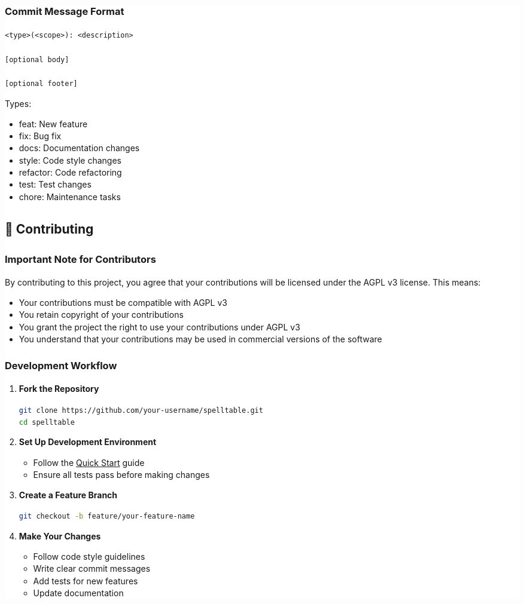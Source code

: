 ### Commit Message Format

```text
<type>(<scope>): <description>

[optional body]

[optional footer]
```

Types:

- feat: New feature
- fix: Bug fix
- docs: Documentation changes
- style: Code style changes
- refactor: Code refactoring
- test: Test changes
- chore: Maintenance tasks

## 👥 Contributing

### Important Note for Contributors

By contributing to this project, you agree that your contributions will be licensed under the AGPL v3 license. This means:

- Your contributions must be compatible with AGPL v3
- You retain copyright of your contributions
- You grant the project the right to use your contributions under AGPL v3
- You understand that your contributions may be used in commercial versions of the software

### Development Workflow

1. **Fork the Repository**

   ```bash
   git clone https://github.com/your-username/spelltable.git
   cd spelltable
   ```

2. **Set Up Development Environment**
   - Follow the [Quick Start](#-getting-started) guide
   - Ensure all tests pass before making changes

3. **Create a Feature Branch**

   ```bash
   git checkout -b feature/your-feature-name
   ```

4. **Make Your Changes**
   - Follow code style guidelines
   - Write clear commit messages
   - Add tests for new features
   - Update documentation
